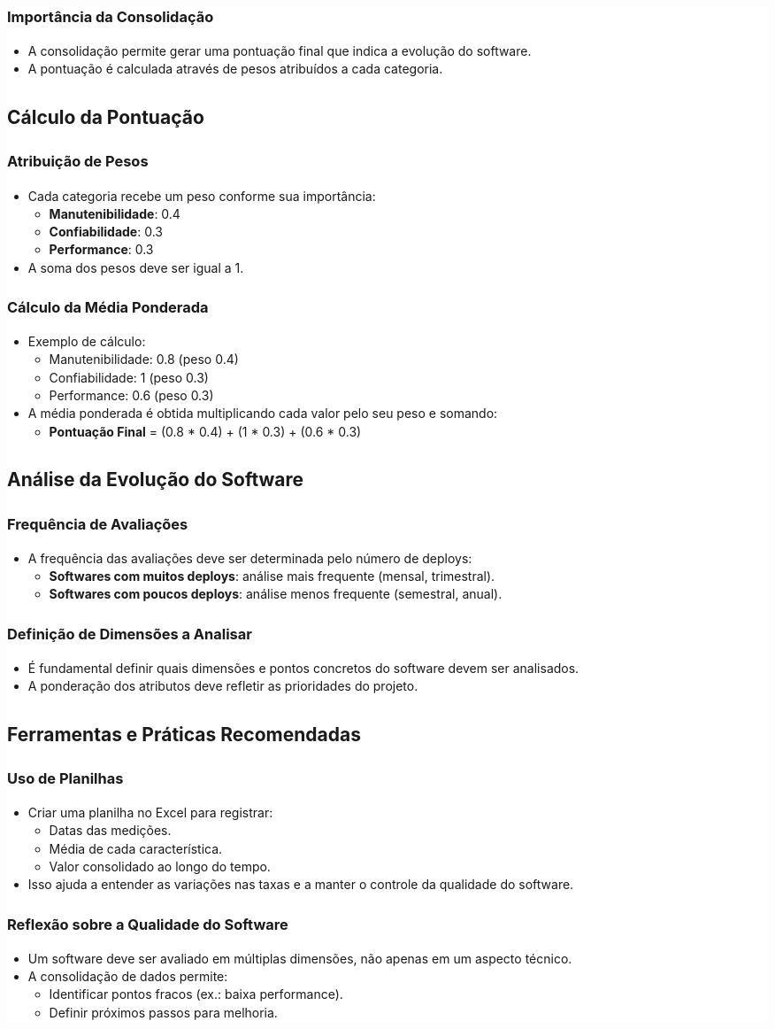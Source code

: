 ### Importância da Consolidação
- A consolidação permite gerar uma pontuação final que indica a evolução do software.
- A pontuação é calculada através de pesos atribuídos a cada categoria.

## Cálculo da Pontuação

### Atribuição de Pesos
- Cada categoria recebe um peso conforme sua importância:
  - **Manutenibilidade**: 0.4
  - **Confiabilidade**: 0.3
  - **Performance**: 0.3
- A soma dos pesos deve ser igual a 1.

### Cálculo da Média Ponderada
- Exemplo de cálculo:
  - Manutenibilidade: 0.8 (peso 0.4)
  - Confiabilidade: 1 (peso 0.3)
  - Performance: 0.6 (peso 0.3)
- A média ponderada é obtida multiplicando cada valor pelo seu peso e somando:
  - **Pontuação Final** = (0.8 * 0.4) + (1 * 0.3) + (0.6 * 0.3)

## Análise da Evolução do Software

### Frequência de Avaliações
- A frequência das avaliações deve ser determinada pelo número de deploys:
  - **Softwares com muitos deploys**: análise mais frequente (mensal, trimestral).
  - **Softwares com poucos deploys**: análise menos frequente (semestral, anual).

### Definição de Dimensões a Analisar
- É fundamental definir quais dimensões e pontos concretos do software devem ser analisados.
- A ponderação dos atributos deve refletir as prioridades do projeto.

## Ferramentas e Práticas Recomendadas

### Uso de Planilhas
- Criar uma planilha no Excel para registrar:
  - Datas das medições.
  - Média de cada característica.
  - Valor consolidado ao longo do tempo.
- Isso ajuda a entender as variações nas taxas e a manter o controle da qualidade do software.

### Reflexão sobre a Qualidade do Software
- Um software deve ser avaliado em múltiplas dimensões, não apenas em um aspecto técnico.
- A consolidação de dados permite:
  - Identificar pontos fracos (ex.: baixa performance).
  - Definir próximos passos para melhoria.
